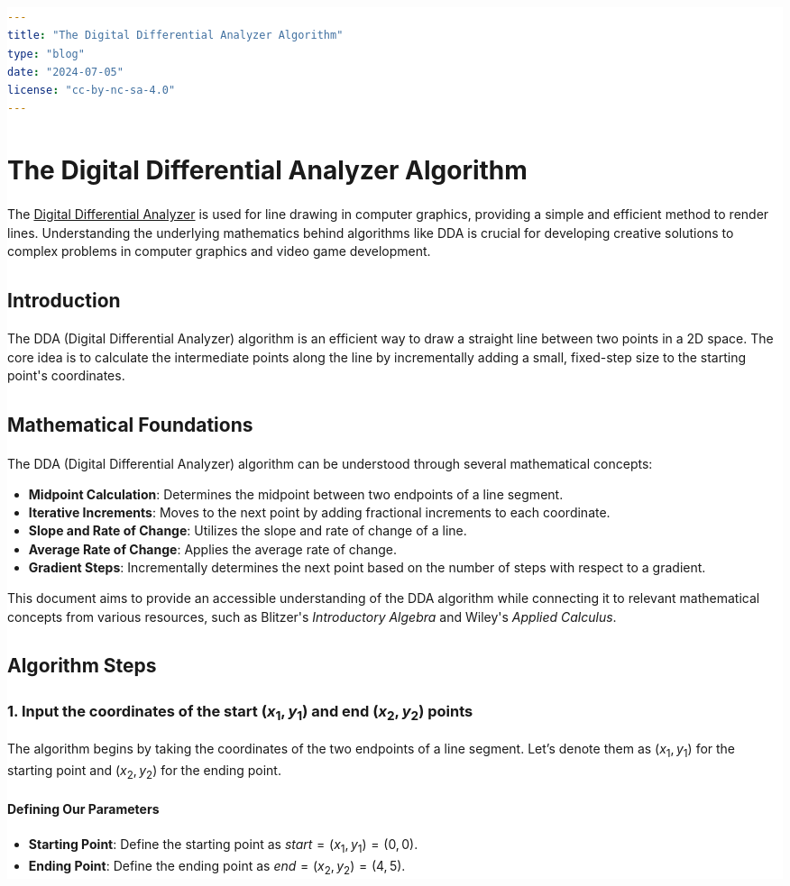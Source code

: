 ```yaml
---
title: "The Digital Differential Analyzer Algorithm"
type: "blog"
date: "2024-07-05"
license: "cc-by-nc-sa-4.0"
---
```


# The Digital Differential Analyzer Algorithm

The [Digital Differential Analyzer](https://en.wikipedia.org/wiki/Digital_differential_analyser) is used for line drawing in computer graphics, providing a simple and efficient method to render lines. Understanding the underlying mathematics behind algorithms like DDA is crucial for developing creative solutions to complex problems in computer graphics and video game development.

## Introduction

The DDA (Digital Differential Analyzer) algorithm is an efficient way to draw a straight line between two points in a 2D space. The core idea is to calculate the intermediate points along the line by incrementally adding a small, fixed-step size to the starting point's coordinates.

## Mathematical Foundations

The DDA (Digital Differential Analyzer) algorithm can be understood through several mathematical concepts:

- **Midpoint Calculation**: Determines the midpoint between two endpoints of a line segment.
- **Iterative Increments**: Moves to the next point by adding fractional increments to each coordinate.
- **Slope and Rate of Change**: Utilizes the slope and rate of change of a line.
- **Average Rate of Change**: Applies the average rate of change.
- **Gradient Steps**: Incrementally determines the next point based on the number of steps with respect to a gradient.

This document aims to provide an accessible understanding of the DDA algorithm while connecting it to relevant mathematical concepts from various resources, such as Blitzer's *Introductory Algebra* and Wiley's *Applied Calculus*.

## Algorithm Steps

### 1. Input the coordinates of the start $(x_1, y_1)$ and end $(x_2, y_2)$ points

The algorithm begins by taking the coordinates of the two endpoints of a line segment. Let’s denote them as $(x_1, y_1)$ for the starting point and $(x_2, y_2)$ for the ending point.

#### Defining Our Parameters

- **Starting Point**: Define the starting point as $start = (x_1, y_1) = (0, 0)$.
- **Ending Point**: Define the ending point as $end = (x_2, y_2) = (4, 5)$.
